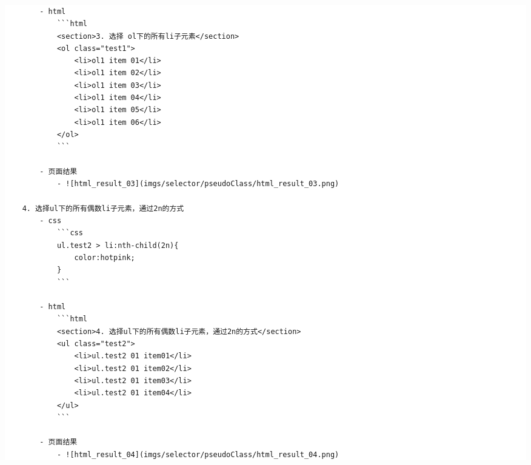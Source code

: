             - html
                ```html
                <section>3. 选择 ol下的所有li子元素</section>
                <ol class="test1">
                    <li>ol1 item 01</li>
                    <li>ol1 item 02</li>
                    <li>ol1 item 03</li>
                    <li>ol1 item 04</li>
                    <li>ol1 item 05</li>
                    <li>ol1 item 06</li>
                </ol>
                ```
            
            - 页面结果
                - ![html_result_03](imgs/selector/pseudoClass/html_result_03.png)

        4. 选择ul下的所有偶数li子元素，通过2n的方式
            - css
                ```css
                ul.test2 > li:nth-child(2n){
                    color:hotpink;
                }
                ```

            - html
                ```html
                <section>4. 选择ul下的所有偶数li子元素，通过2n的方式</section>
                <ul class="test2">
                    <li>ul.test2 01 item01</li>
                    <li>ul.test2 01 item02</li>
                    <li>ul.test2 01 item03</li>
                    <li>ul.test2 01 item04</li>
                </ul>
                ```
            
            - 页面结果
                - ![html_result_04](imgs/selector/pseudoClass/html_result_04.png)
